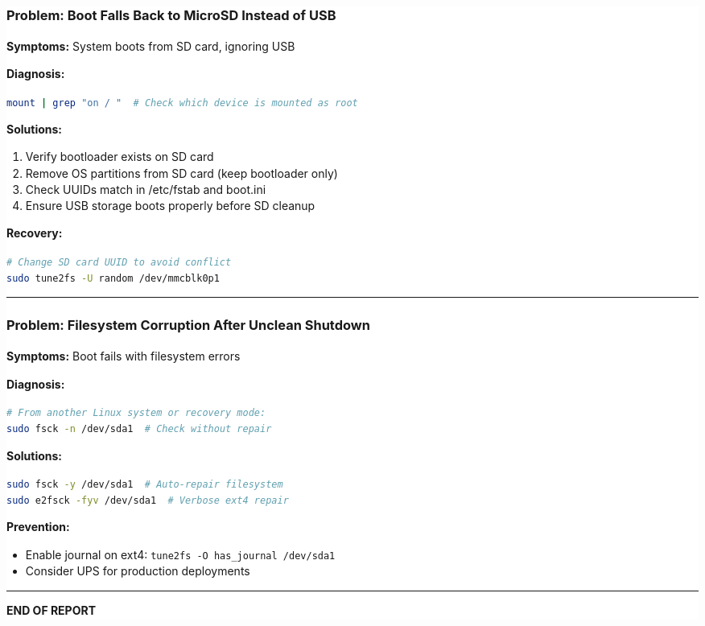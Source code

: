 
### Problem: Boot Falls Back to MicroSD Instead of USB

**Symptoms:** System boots from SD card, ignoring USB

**Diagnosis:**
```bash
mount | grep "on / "  # Check which device is mounted as root
```

**Solutions:**
1. Verify bootloader exists on SD card
2. Remove OS partitions from SD card (keep bootloader only)
3. Check UUIDs match in /etc/fstab and boot.ini
4. Ensure USB storage boots properly before SD cleanup

**Recovery:**
```bash
# Change SD card UUID to avoid conflict
sudo tune2fs -U random /dev/mmcblk0p1
```

---

### Problem: Filesystem Corruption After Unclean Shutdown

**Symptoms:** Boot fails with filesystem errors

**Diagnosis:**
```bash
# From another Linux system or recovery mode:
sudo fsck -n /dev/sda1  # Check without repair
```

**Solutions:**
```bash
sudo fsck -y /dev/sda1  # Auto-repair filesystem
sudo e2fsck -fyv /dev/sda1  # Verbose ext4 repair
```

**Prevention:**
- Enable journal on ext4: `tune2fs -O has_journal /dev/sda1`
- Consider UPS for production deployments

---

**END OF REPORT**
